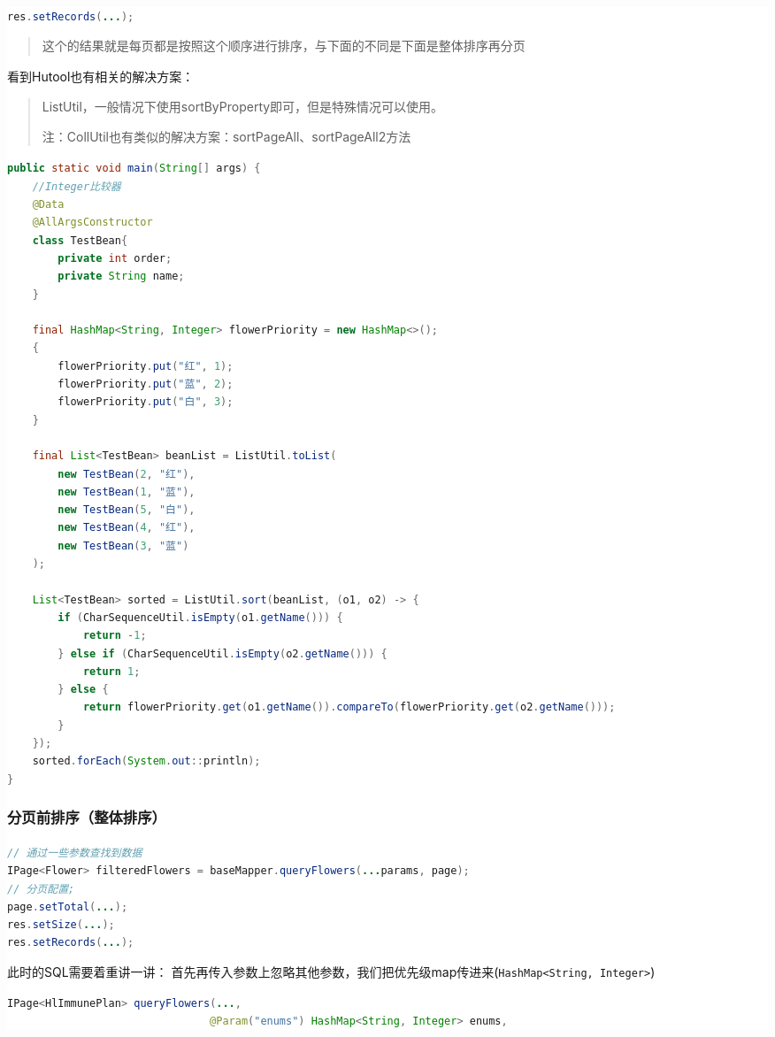 ```java
res.setRecords(...);
```
> 这个的结果就是每页都是按照这个顺序进行排序，与下面的不同是下面是整体排序再分页



看到Hutool也有相关的解决方案：

> ListUtil，一般情况下使用sortByProperty即可，但是特殊情况可以使用。
>
> 注：CollUtil也有类似的解决方案：sortPageAll、sortPageAll2方法

```java
public static void main(String[] args) {
    //Integer比较器
    @Data
    @AllArgsConstructor
    class TestBean{
        private int order;
        private String name;
    }

    final HashMap<String, Integer> flowerPriority = new HashMap<>();
    {
        flowerPriority.put("红", 1);
        flowerPriority.put("蓝", 2);
        flowerPriority.put("白", 3);
    }

    final List<TestBean> beanList = ListUtil.toList(
        new TestBean(2, "红"),
        new TestBean(1, "蓝"),
        new TestBean(5, "白"),
        new TestBean(4, "红"),
        new TestBean(3, "蓝")
    );

    List<TestBean> sorted = ListUtil.sort(beanList, (o1, o2) -> {
        if (CharSequenceUtil.isEmpty(o1.getName())) {
            return -1;
        } else if (CharSequenceUtil.isEmpty(o2.getName())) {
            return 1;
        } else {
            return flowerPriority.get(o1.getName()).compareTo(flowerPriority.get(o2.getName()));
        }
    });
    sorted.forEach(System.out::println);
}
```





### 分页前排序（整体排序）
```java
// 通过一些参数查找到数据
IPage<Flower> filteredFlowers = baseMapper.queryFlowers(...params, page);
// 分页配置;
page.setTotal(...);
res.setSize(...);
res.setRecords(...);
```
此时的SQL需要着重讲一讲：
首先再传入参数上忽略其他参数，我们把优先级map传进来(`HashMap<String, Integer>`)
```java
IPage<HlImmunePlan> queryFlowers(...,
                                @Param("enums") HashMap<String, Integer> enums,
```
